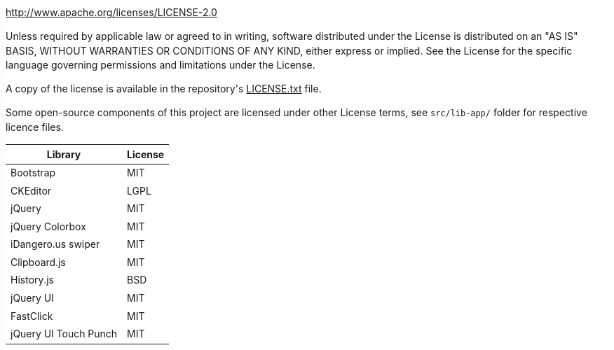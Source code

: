    http://www.apache.org/licenses/LICENSE-2.0

Unless required by applicable law or agreed to in writing, software
distributed under the License is distributed on an "AS IS" BASIS,
WITHOUT WARRANTIES OR CONDITIONS OF ANY KIND, either express or implied.
See the License for the specific language governing permissions and
limitations under the License.

A copy of the license is available in the repository's [LICENSE.txt](LICENSE.txt) file.

Some open-source components of this project are licensed under other License terms, see `src/lib-app/` folder for respective licence files.

| Library               | License   |
| --------------------- | --------- |
| Bootstrap 			| MIT 		|
| CKEditor 				| LGPL		|
| jQuery 				| MIT 		|
| jQuery Colorbox 		| MIT 		|
| iDangero.us swiper 	| MIT 		|
| Clipboard.js          | MIT       |
| History.js			| BSD 		|
| jQuery UI 			| MIT 		|
| FastClick 			| MIT 		|
| jQuery UI Touch Punch | MIT 		|
